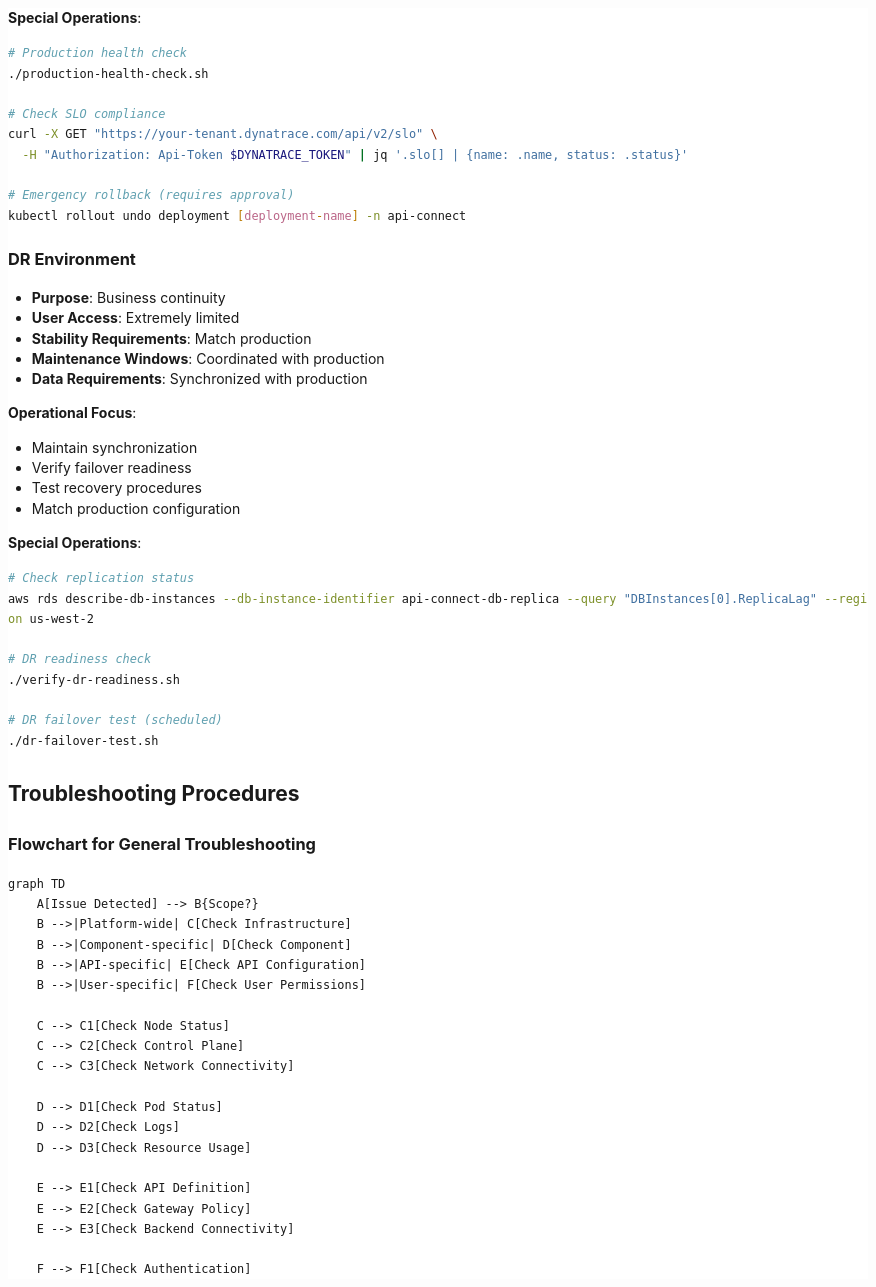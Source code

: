 **Special Operations**:
```bash
# Production health check
./production-health-check.sh

# Check SLO compliance
curl -X GET "https://your-tenant.dynatrace.com/api/v2/slo" \
  -H "Authorization: Api-Token $DYNATRACE_TOKEN" | jq '.slo[] | {name: .name, status: .status}'

# Emergency rollback (requires approval)
kubectl rollout undo deployment [deployment-name] -n api-connect
```

### DR Environment

- **Purpose**: Business continuity
- **User Access**: Extremely limited
- **Stability Requirements**: Match production
- **Maintenance Windows**: Coordinated with production
- **Data Requirements**: Synchronized with production

**Operational Focus**:
- Maintain synchronization
- Verify failover readiness
- Test recovery procedures
- Match production configuration

**Special Operations**:
```bash
# Check replication status
aws rds describe-db-instances --db-instance-identifier api-connect-db-replica --query "DBInstances[0].ReplicaLag" --region us-west-2

# DR readiness check
./verify-dr-readiness.sh

# DR failover test (scheduled)
./dr-failover-test.sh
```

## Troubleshooting Procedures

### Flowchart for General Troubleshooting

```mermaid
graph TD
    A[Issue Detected] --> B{Scope?}
    B -->|Platform-wide| C[Check Infrastructure]
    B -->|Component-specific| D[Check Component]
    B -->|API-specific| E[Check API Configuration]
    B -->|User-specific| F[Check User Permissions]
    
    C --> C1[Check Node Status]
    C --> C2[Check Control Plane]
    C --> C3[Check Network Connectivity]
    
    D --> D1[Check Pod Status]
    D --> D2[Check Logs]
    D --> D3[Check Resource Usage]
    
    E --> E1[Check API Definition]
    E --> E2[Check Gateway Policy]
    E --> E3[Check Backend Connectivity]
    
    F --> F1[Check Authentication]
```